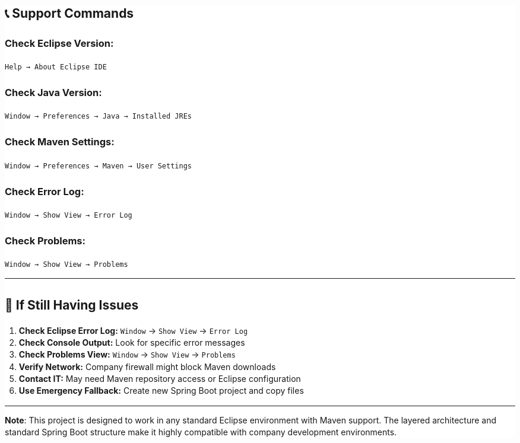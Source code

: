 ## 📞 Support Commands

### Check Eclipse Version:
```
Help → About Eclipse IDE
```

### Check Java Version:
```
Window → Preferences → Java → Installed JREs
```

### Check Maven Settings:
```
Window → Preferences → Maven → User Settings
```

### Check Error Log:
```
Window → Show View → Error Log
```

### Check Problems:
```
Window → Show View → Problems
```

---

## 🚨 If Still Having Issues

1. **Check Eclipse Error Log:** `Window` → `Show View` → `Error Log`
2. **Check Console Output:** Look for specific error messages
3. **Check Problems View:** `Window` → `Show View` → `Problems`
4. **Verify Network:** Company firewall might block Maven downloads
5. **Contact IT:** May need Maven repository access or Eclipse configuration
6. **Use Emergency Fallback:** Create new Spring Boot project and copy files

---

**Note**: This project is designed to work in any standard Eclipse environment with Maven support. The layered architecture and standard Spring Boot structure make it highly compatible with company development environments.
